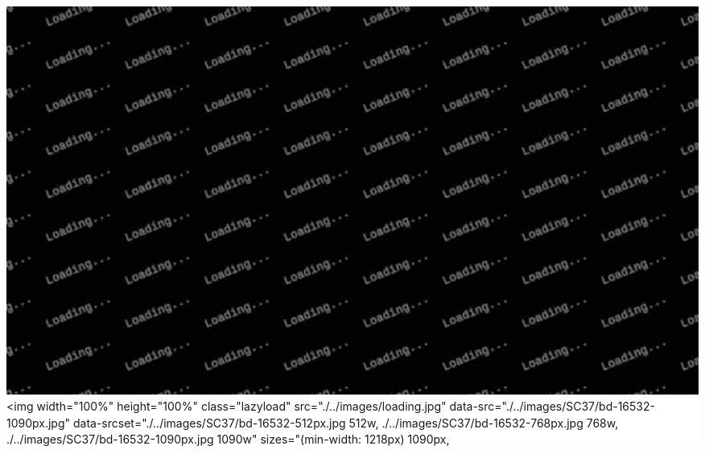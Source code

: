  <img width="100%" height="100%" class="lazyload" src="./../images/loading.jpg"
 data-src="./../images/SC37/tv-16532-1090px.jpg"
 data-srcset="./../images/SC37/tv-16532-512px.jpg 512w,
 ./../images/SC37/tv-16532-768px.jpg 768w,
 ./../images/SC37/tv-16532-1090px.jpg 1090w"
 sizes="(min-width: 1218px) 1090px,
 (min-width: 768px) 87vw,
 89vw" />
 <img width="100%" height="100%" class="lazyload" src="./../images/loading.jpg"
 data-src="./../images/SC37/bd-16532-1090px.jpg"
 data-srcset="./../images/SC37/bd-16532-512px.jpg 512w,
 ./../images/SC37/bd-16532-768px.jpg 768w,
 ./../images/SC37/bd-16532-1090px.jpg 1090w"
 sizes="(min-width: 1218px) 1090px,